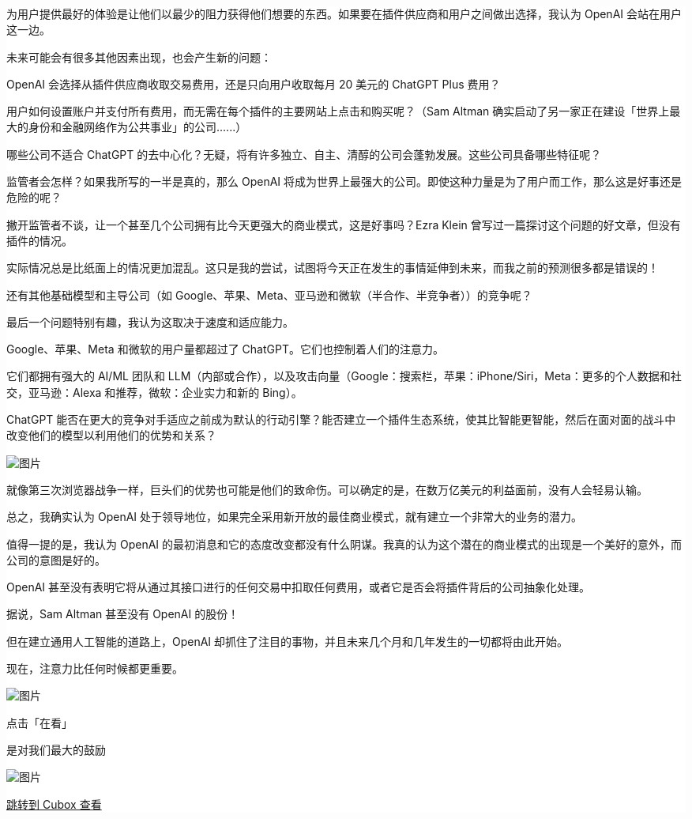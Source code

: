 为用户提供最好的体验是让他们以最少的阻力获得他们想要的东西。如果要在插件供应商和用户之间做出选择，我认为 OpenAI 会站在用户这一边。

未来可能会有很多其他因素出现，也会产生新的问题：

OpenAI 会选择从插件供应商收取交易费用，还是只向用户收取每月 20 美元的 ChatGPT Plus 费用？

用户如何设置账户并支付所有费用，而无需在每个插件的主要网站上点击和购买呢？（Sam Altman 确实启动了另一家正在建设「世界上最大的身份和金融网络作为公共事业」的公司......）

哪些公司不适合 ChatGPT 的去中心化？无疑，将有许多独立、自主、清醇的公司会蓬勃发展。这些公司具备哪些特征呢？

监管者会怎样？如果我所写的一半是真的，那么 OpenAI 将成为世界上最强大的公司。即使这种力量是为了用户而工作，那么这是好事还是危险的呢？

撇开监管者不谈，让一个甚至几个公司拥有比今天更强大的商业模式，这是好事吗？Ezra Klein 曾写过一篇探讨这个问题的好文章，但没有插件的情况。

实际情况总是比纸面上的情况更加混乱。这只是我的尝试，试图将今天正在发生的事情延伸到未来，而我之前的预测很多都是错误的！

还有其他基础模型和主导公司（如 Google、苹果、Meta、亚马逊和微软（半合作、半竞争者））的竞争呢？

最后一个问题特别有趣，我认为这取决于速度和适应能力。

Google、苹果、Meta 和微软的用户量都超过了 ChatGPT。它们也控制着人们的注意力。

它们都拥有强大的 AI/ML 团队和 LLM（内部或合作），以及攻击向量（Google：搜索栏，苹果：iPhone/Siri，Meta：更多的个人数据和社交，亚马逊：Alexa 和推荐，微软：企业实力和新的 Bing）。

ChatGPT 能否在更大的竞争对手适应之前成为默认的行动引擎？能否建立一个插件生态系统，使其比智能更智能，然后在面对面的战斗中改变他们的模型以利用他们的优势和关系？

![图片](https://image.cubox.pro/article/2023040514145076178/98969.jpg)

就像第三次浏览器战争一样，巨头们的优势也可能是他们的致命伤。可以确定的是，在数万亿美元的利益面前，没有人会轻易认输。

总之，我确实认为 OpenAI 处于领导地位，如果完全采用新开放的最佳商业模式，就有建立一个非常大的业务的潜力。

值得一提的是，我认为 OpenAI 的最初消息和它的态度改变都没有什么阴谋。我真的认为这个潜在的商业模式的出现是一个美好的意外，而公司的意图是好的。

OpenAI 甚至没有表明它将从通过其接口进行的任何交易中扣取任何费用，或者它是否会将插件背后的公司抽象化处理。

据说，Sam Altman 甚至没有 OpenAI 的股份！

但在建立通用人工智能的道路上，OpenAI 却抓住了注目的事物，并且未来几个月和几年发生的一切都将由此开始。

现在，注意力比任何时候都更重要。


![图片](https://image.cubox.pro/article/2023032919140738449/90532.jpg)

点击「在看」  

是对我们最大的鼓励  

![图片](https://image.cubox.pro/article/2021071713515343495/24569.jpg)

[跳转到 Cubox 查看](https://cubox.pro/my/card?id=7043605895200112995)
